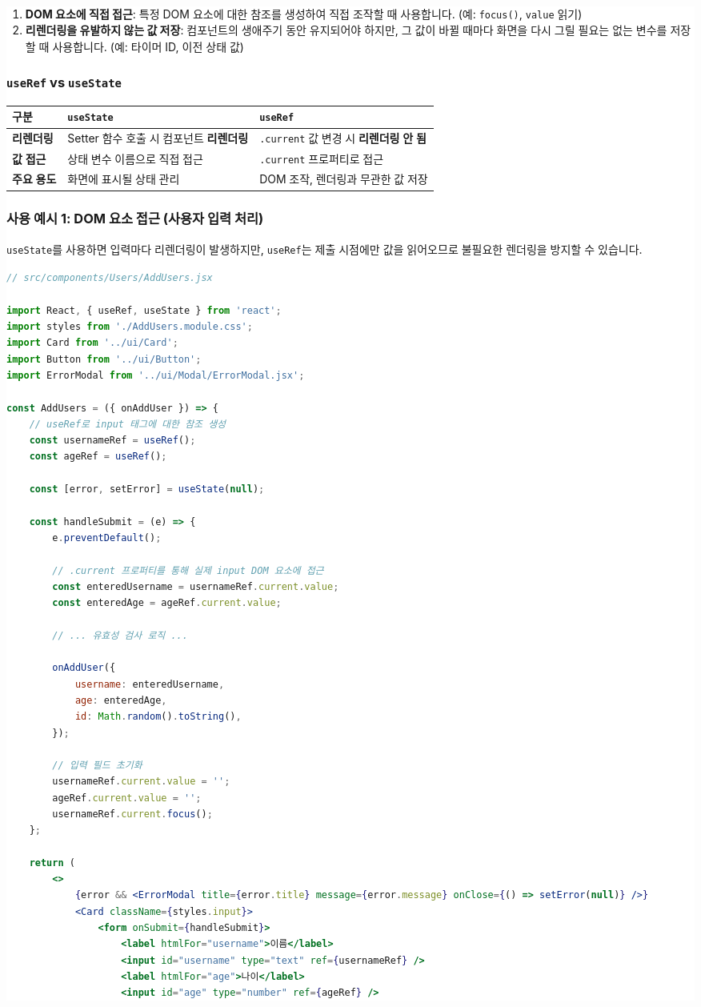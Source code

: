 1.  **DOM 요소에 직접 접근**: 특정 DOM 요소에 대한 참조를 생성하여 직접 조작할 때 사용합니다. (예: `focus()`, `value` 읽기)
2.  **리렌더링을 유발하지 않는 값 저장**: 컴포넌트의 생애주기 동안 유지되어야 하지만, 그 값이 바뀔 때마다 화면을 다시 그릴 필요는 없는 변수를 저장할 때 사용합니다. (예: 타이머 ID, 이전 상태 값)

### `useRef` vs `useState`

| 구분 | `useState` | `useRef` |
| :--- | :--- | :--- |
| **리렌더링** | Setter 함수 호출 시 컴포넌트 **리렌더링** | `.current` 값 변경 시 **리렌더링 안 됨** |
| **값 접근** | 상태 변수 이름으로 직접 접근 | `.current` 프로퍼티로 접근 |
| **주요 용도** | 화면에 표시될 상태 관리 | DOM 조작, 렌더링과 무관한 값 저장 |

### 사용 예시 1: DOM 요소 접근 (사용자 입력 처리)

`useState`를 사용하면 입력마다 리렌더링이 발생하지만, `useRef`는 제출 시점에만 값을 읽어오므로 불필요한 렌더링을 방지할 수 있습니다.

```jsx
// src/components/Users/AddUsers.jsx

import React, { useRef, useState } from 'react';
import styles from './AddUsers.module.css';
import Card from '../ui/Card';
import Button from '../ui/Button';
import ErrorModal from '../ui/Modal/ErrorModal.jsx';

const AddUsers = ({ onAddUser }) => {
    // useRef로 input 태그에 대한 참조 생성
    const usernameRef = useRef();
    const ageRef = useRef();

    const [error, setError] = useState(null);

    const handleSubmit = (e) => {
        e.preventDefault();

        // .current 프로퍼티를 통해 실제 input DOM 요소에 접근
        const enteredUsername = usernameRef.current.value;
        const enteredAge = ageRef.current.value;

        // ... 유효성 검사 로직 ...

        onAddUser({
            username: enteredUsername,
            age: enteredAge,
            id: Math.random().toString(),
        });

        // 입력 필드 초기화
        usernameRef.current.value = '';
        ageRef.current.value = '';
        usernameRef.current.focus();
    };

    return (
        <>
            {error && <ErrorModal title={error.title} message={error.message} onClose={() => setError(null)} />}
            <Card className={styles.input}>
                <form onSubmit={handleSubmit}>
                    <label htmlFor="username">이름</label>
                    <input id="username" type="text" ref={usernameRef} />
                    <label htmlFor="age">나이</label>
                    <input id="age" type="number" ref={ageRef} />
```